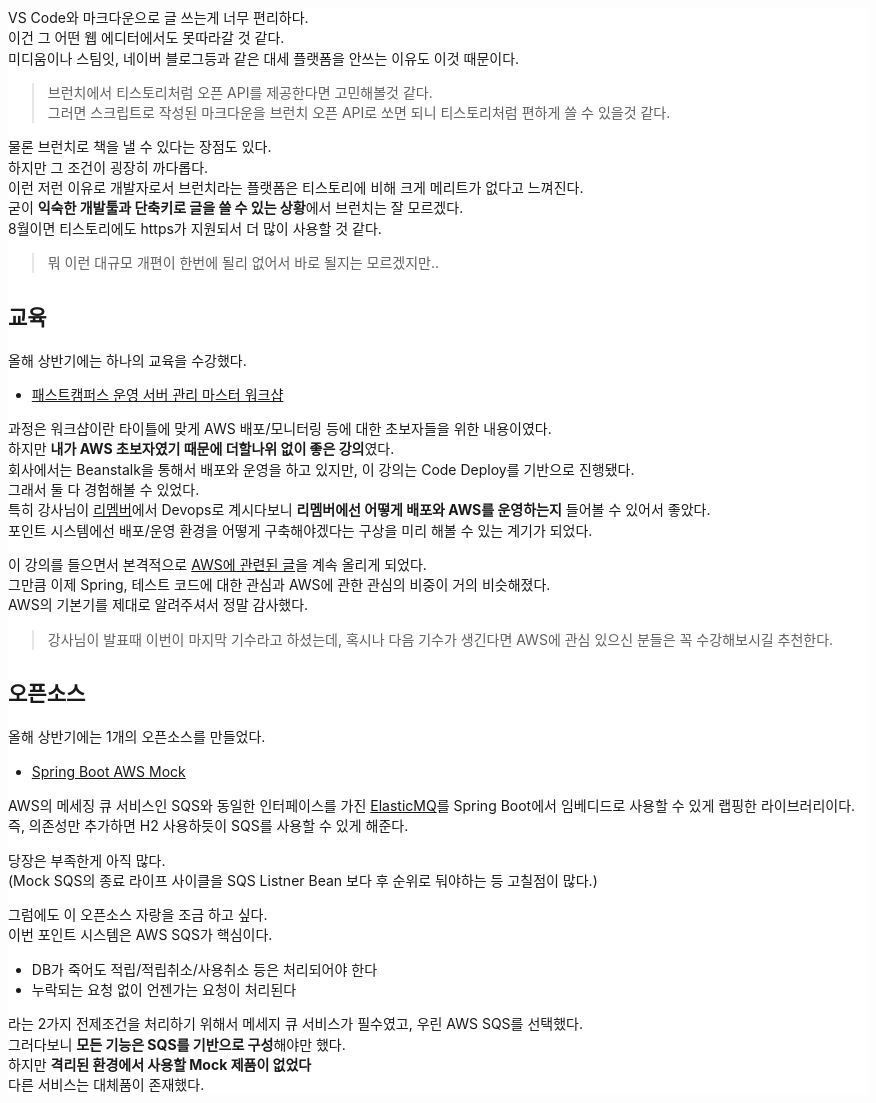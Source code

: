 VS Code와 마크다운으로 글 쓰는게 너무 편리하다.  
이건 그 어떤 웹 에디터에서도 못따라갈 것 같다.  
미디움이나 스팀잇, 네이버 블로그등과 같은 대세 플랫폼을 안쓰는 이유도 이것 때문이다.  

> 브런치에서 티스토리처럼 오픈 API를 제공한다면 고민해볼것 같다.  
그러면 스크립트로 작성된 마크다운을 브런치 오픈 API로 쏘면 되니 티스토리처럼 편하게 쓸 수 있을것 같다.
  
물론 브런치로 책을 낼 수 있다는 장점도 있다.  
하지만 그 조건이 굉장히 까다롭다.  
이런 저런 이유로 개발자로서 브런치라는 플랫폼은 티스토리에 비해 크게 메리트가 없다고 느껴진다.  
굳이 **익숙한 개발툴과 단축키로 글을 쓸 수 있는 상황**에서 브런치는 잘 모르겠다.  
8월이면 티스토리에도 https가 지원되서 더 많이 사용할 것 같다.  

> 뭐 이런 대규모 개편이 한번에 될리 없어서 바로 될지는 모르겠지만..

## 교육

올해 상반기에는 하나의 교육을 수강했다.

* [패스트캠퍼스 운영 서버 관리 마스터 워크샵](https://www.fastcampus.co.kr/dev_workshop_opsfse/)

과정은 워크샵이란 타이틀에 맞게 AWS 배포/모니터링 등에 대한 초보자들을 위한 내용이였다.  
하지만 **내가 AWS 초보자였기 때문에 더할나위 없이 좋은 강의**였다.  
회사에서는 Beanstalk을 통해서 배포와 운영을 하고 있지만, 이 강의는 Code Deploy를 기반으로 진행됐다.  
그래서 둘 다 경험해볼 수 있었다.  
특히 강사님이 [리멤버](https://rememberapp.co.kr/home)에서 Devops로 계시다보니 **리멤버에선 어떻게 배포와 AWS를 운영하는지** 들어볼 수 있어서 좋았다.  
포인트 시스템에선 배포/운영 환경을 어떻게 구축해야겠다는 구상을 미리 해볼 수 있는 계기가 되었다.  
  
이 강의를 들으면서 본격적으로 [AWS에 관련된 글](http://jojoldu.tistory.com/category/DevOps?page=2)을 계속 올리게 되었다.  
그만큼 이제 Spring, 테스트 코드에 대한 관심과 AWS에 관한 관심의 비중이 거의 비슷해졌다.  
AWS의 기본기를 제대로 알려주셔서 정말 감사했다.

> 강사님이 발표때 이번이 마지막 기수라고 하셨는데, 혹시나 다음 기수가 생긴다면 AWS에 관심 있으신 분들은 꼭 수강해보시길 추천한다.

## 오픈소스

올해 상반기에는 1개의 오픈소스를 만들었다.  

* [Spring Boot AWS Mock](https://github.com/jojoldu/spring-boot-aws-mock)

AWS의 메세징 큐 서비스인 SQS와 동일한 인터페이스를 가진 [ElasticMQ](https://github.com/adamw/elasticmq)를 Spring Boot에서 임베디드로 사용할 수 있게 랩핑한 라이브러리이다.  
즉, 의존성만 추가하면 H2 사용하듯이 SQS를 사용할 수 있게 해준다.  
  
당장은 부족한게 아직 많다.  
(Mock SQS의 종료 라이프 사이클을 SQS Listner Bean 보다 후 순위로 둬야하는 등 고칠점이 많다.)  
  
그럼에도 이 오픈소스 자랑을 조금 하고 싶다.  
이번 포인트 시스템은 AWS SQS가 핵심이다.  

* DB가 죽어도 적립/적립취소/사용취소 등은 처리되어야 한다
* 누락되는 요청 없이 언젠가는 요청이 처리된다

라는 2가지 전제조건을 처리하기 위해서 메세지 큐 서비스가 필수였고, 우린 AWS SQS를 선택했다.  
그러다보니 **모든 기능은 SQS를 기반으로 구성**해야만 했다.  
하지만 **격리된 환경에서 사용할 Mock 제품이 없었다**  
다른 서비스는 대체품이 존재했다.
